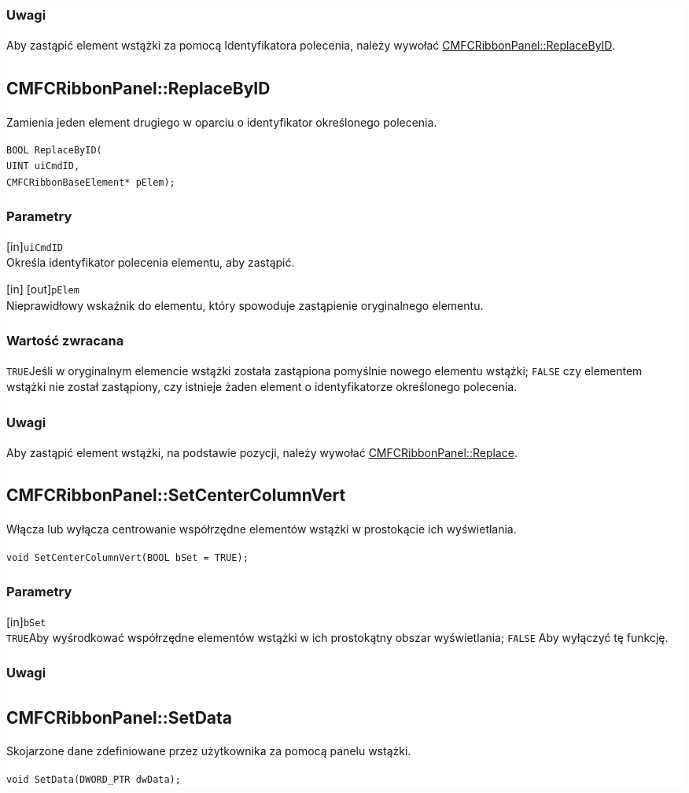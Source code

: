 ### <a name="remarks"></a>Uwagi  
 Aby zastąpić element wstążki za pomocą Identyfikatora polecenia, należy wywołać [CMFCRibbonPanel::ReplaceByID](#replacebyid).  
  
##  <a name="replacebyid"></a>CMFCRibbonPanel::ReplaceByID  
 Zamienia jeden element drugiego w oparciu o identyfikator określonego polecenia.  
  
```  
BOOL ReplaceByID(
UINT uiCmdID,  
CMFCRibbonBaseElement* pElem);
```  
  
### <a name="parameters"></a>Parametry  
 [in]`uiCmdID`  
 Określa identyfikator polecenia elementu, aby zastąpić.  
  
 [in] [out]`pElem`  
 Nieprawidłowy wskaźnik do elementu, który spowoduje zastąpienie oryginalnego elementu.  
  
### <a name="return-value"></a>Wartość zwracana  
 `TRUE`Jeśli w oryginalnym elemencie wstążki została zastąpiona pomyślnie nowego elementu wstążki; `FALSE` czy elementem wstążki nie został zastąpiony, czy istnieje żaden element o identyfikatorze określonego polecenia.  
  
### <a name="remarks"></a>Uwagi  
 Aby zastąpić element wstążki, na podstawie pozycji, należy wywołać [CMFCRibbonPanel::Replace](#replace).  
  
##  <a name="setcentercolumnvert"></a>CMFCRibbonPanel::SetCenterColumnVert  
 Włącza lub wyłącza centrowanie współrzędne elementów wstążki w prostokącie ich wyświetlania.  
  
```  
void SetCenterColumnVert(BOOL bSet = TRUE);
```  
  
### <a name="parameters"></a>Parametry  
 [in]`bSet`  
 `TRUE`Aby wyśrodkować współrzędne elementów wstążki w ich prostokątny obszar wyświetlania; `FALSE` Aby wyłączyć tę funkcję.  
  
### <a name="remarks"></a>Uwagi  
  
##  <a name="setdata"></a>CMFCRibbonPanel::SetData  
 Skojarzone dane zdefiniowane przez użytkownika za pomocą panelu wstążki.  
  
```  
void SetData(DWORD_PTR dwData);
```  
  